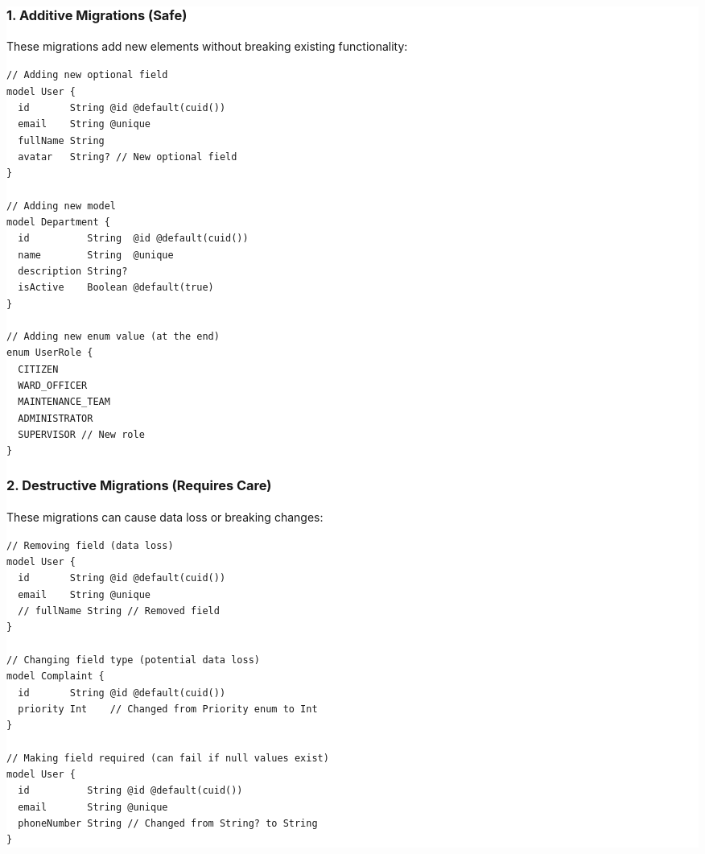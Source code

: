 ### 1. Additive Migrations (Safe)
These migrations add new elements without breaking existing functionality:

```prisma
// Adding new optional field
model User {
  id       String @id @default(cuid())
  email    String @unique
  fullName String
  avatar   String? // New optional field
}

// Adding new model
model Department {
  id          String  @id @default(cuid())
  name        String  @unique
  description String?
  isActive    Boolean @default(true)
}

// Adding new enum value (at the end)
enum UserRole {
  CITIZEN
  WARD_OFFICER
  MAINTENANCE_TEAM
  ADMINISTRATOR
  SUPERVISOR // New role
}
```

### 2. Destructive Migrations (Requires Care)
These migrations can cause data loss or breaking changes:

```prisma
// Removing field (data loss)
model User {
  id       String @id @default(cuid())
  email    String @unique
  // fullName String // Removed field
}

// Changing field type (potential data loss)
model Complaint {
  id       String @id @default(cuid())
  priority Int    // Changed from Priority enum to Int
}

// Making field required (can fail if null values exist)
model User {
  id          String @id @default(cuid())
  email       String @unique
  phoneNumber String // Changed from String? to String
}
```
